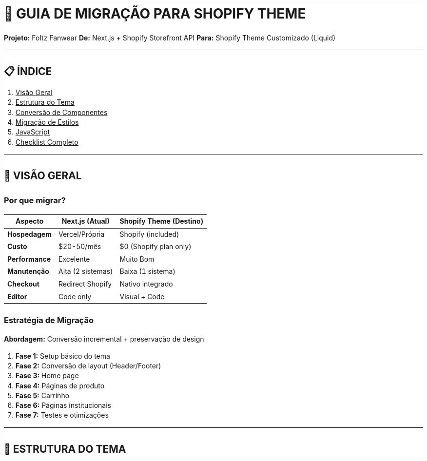 # 🚀 GUIA DE MIGRAÇÃO PARA SHOPIFY THEME

**Projeto:** Foltz Fanwear
**De:** Next.js + Shopify Storefront API
**Para:** Shopify Theme Customizado (Liquid)

---

## 📋 ÍNDICE

1. [Visão Geral](#visão-geral)
2. [Estrutura do Tema](#estrutura-do-tema)
3. [Conversão de Componentes](#conversão-de-componentes)
4. [Migração de Estilos](#migração-de-estilos)
5. [JavaScript](#javascript)
6. [Checklist Completo](#checklist-completo)

---

## 🎯 VISÃO GERAL

### Por que migrar?

| Aspecto | Next.js (Atual) | Shopify Theme (Destino) |
|---------|----------------|------------------------|
| **Hospedagem** | Vercel/Própria | Shopify (included) |
| **Custo** | $20-50/mês | $0 (Shopify plan only) |
| **Performance** | Excelente | Muito Bom |
| **Manutenção** | Alta (2 sistemas) | Baixa (1 sistema) |
| **Checkout** | Redirect Shopify | Nativo integrado |
| **Editor** | Code only | Visual + Code |

### Estratégia de Migração

**Abordagem:** Conversão incremental + preservação de design

1. **Fase 1:** Setup básico do tema
2. **Fase 2:** Conversão de layout (Header/Footer)
3. **Fase 3:** Home page
4. **Fase 4:** Páginas de produto
5. **Fase 5:** Carrinho
6. **Fase 6:** Páginas institucionais
7. **Fase 7:** Testes e otimizações

---

## 📁 ESTRUTURA DO TEMA
